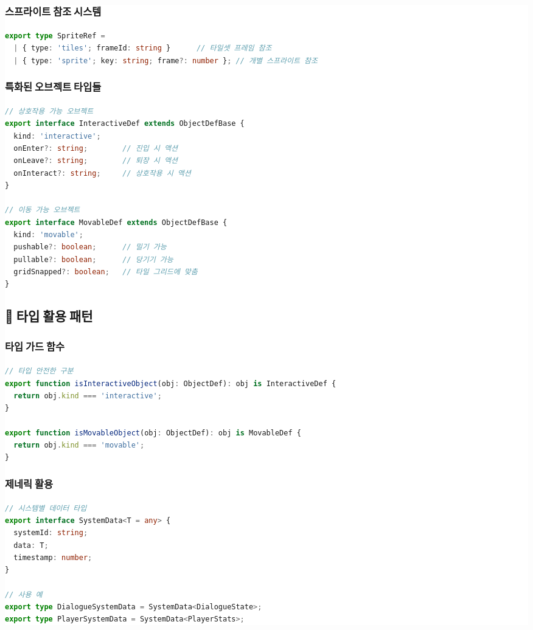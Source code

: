 ### 스프라이트 참조 시스템
```typescript  
export type SpriteRef =
  | { type: 'tiles'; frameId: string }      // 타일셋 프레임 참조
  | { type: 'sprite'; key: string; frame?: number }; // 개별 스프라이트 참조
```

### 특화된 오브젝트 타입들
```typescript
// 상호작용 가능 오브젝트
export interface InteractiveDef extends ObjectDefBase {
  kind: 'interactive';
  onEnter?: string;        // 진입 시 액션
  onLeave?: string;        // 퇴장 시 액션  
  onInteract?: string;     // 상호작용 시 액션
}

// 이동 가능 오브젝트
export interface MovableDef extends ObjectDefBase {
  kind: 'movable';
  pushable?: boolean;      // 밀기 가능
  pullable?: boolean;      // 당기기 가능
  gridSnapped?: boolean;   // 타일 그리드에 맞춤
}
```

## 🔧 타입 활용 패턴

### 타입 가드 함수
```typescript
// 타입 안전한 구분
export function isInteractiveObject(obj: ObjectDef): obj is InteractiveDef {
  return obj.kind === 'interactive';
}

export function isMovableObject(obj: ObjectDef): obj is MovableDef {
  return obj.kind === 'movable';
}
```

### 제네릭 활용
```typescript
// 시스템별 데이터 타입
export interface SystemData<T = any> {
  systemId: string;
  data: T;
  timestamp: number;
}

// 사용 예
export type DialogueSystemData = SystemData<DialogueState>;
export type PlayerSystemData = SystemData<PlayerStats>;
```
